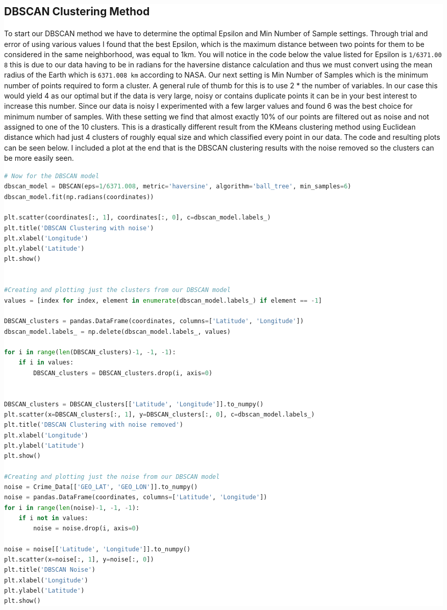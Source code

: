 
## DBSCAN Clustering Method

To start our DBSCAN method we have to determine the optimal Epsilon and Min Number of Sample settings. Through trial and error of using various values I found that the best Epsilon, which is the maximum distance between two points for them to be considered in the same neighborhood, was equal to 1km. You will notice in the code below the value listed for Epsilon is `1/6371.008` this is due to our data having to be in radians for the haversine distance calculation and thus we must convert using the mean radius of the Earth which is `6371.008 km` according to NASA. Our next setting is Min Number of Samples which is the minimum number of points required to form a cluster. A general rule of thumb for this is to use 2 * the number of variables. In our case this would yield 4 as our optimal but if the data is very large, noisy or contains duplicate points it can be in your best interest to increase this number. Since our data is noisy I experimented with a few larger values and found 6 was the best choice for minimum number of samples. With these setting we find that almost exactly 10% of our points are filtered out as noise and not assigned to one of the 10 clusters. This is a drastically different result from the KMeans clustering method using Euclidean distance which had just 4 clusters of roughly equal size and which classified every point in our data. The code and resulting plots can be seen below. I included a plot at the end that is the DBSCAN clustering results with the noise removed so the clusters can be more easily seen.

```python
# Now for the DBSCAN model
dbscan_model = DBSCAN(eps=1/6371.008, metric='haversine', algorithm='ball_tree', min_samples=6)
dbscan_model.fit(np.radians(coordinates))

plt.scatter(coordinates[:, 1], coordinates[:, 0], c=dbscan_model.labels_)
plt.title('DBSCAN Clustering with noise')
plt.xlabel('Longitude')
plt.ylabel('Latitude')
plt.show()


#Creating and plotting just the clusters from our DBSCAN model
values = [index for index, element in enumerate(dbscan_model.labels_) if element == -1]

DBSCAN_clusters = pandas.DataFrame(coordinates, columns=['Latitude', 'Longitude'])
dbscan_model.labels_ = np.delete(dbscan_model.labels_, values)

for i in range(len(DBSCAN_clusters)-1, -1, -1):
    if i in values:
        DBSCAN_clusters = DBSCAN_clusters.drop(i, axis=0)


DBSCAN_clusters = DBSCAN_clusters[['Latitude', 'Longitude']].to_numpy()
plt.scatter(x=DBSCAN_clusters[:, 1], y=DBSCAN_clusters[:, 0], c=dbscan_model.labels_)
plt.title('DBSCAN Clustering with noise removed')
plt.xlabel('Longitude')
plt.ylabel('Latitude')
plt.show()

#Creating and plotting just the noise from our DBSCAN model
noise = Crime_Data[['GEO_LAT', 'GEO_LON']].to_numpy()
noise = pandas.DataFrame(coordinates, columns=['Latitude', 'Longitude'])
for i in range(len(noise)-1, -1, -1):
    if i not in values:
        noise = noise.drop(i, axis=0)

noise = noise[['Latitude', 'Longitude']].to_numpy()
plt.scatter(x=noise[:, 1], y=noise[:, 0])
plt.title('DBSCAN Noise')
plt.xlabel('Longitude')
plt.ylabel('Latitude')
plt.show()

```